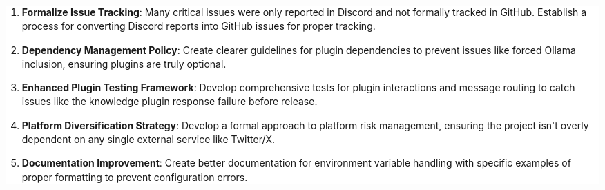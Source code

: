 1. **Formalize Issue Tracking**: Many critical issues were only reported in Discord and not formally tracked in GitHub. Establish a process for converting Discord reports into GitHub issues for proper tracking.

2. **Dependency Management Policy**: Create clearer guidelines for plugin dependencies to prevent issues like forced Ollama inclusion, ensuring plugins are truly optional.

3. **Enhanced Plugin Testing Framework**: Develop comprehensive tests for plugin interactions and message routing to catch issues like the knowledge plugin response failure before release.

4. **Platform Diversification Strategy**: Develop a formal approach to platform risk management, ensuring the project isn't overly dependent on any single external service like Twitter/X.

5. **Documentation Improvement**: Create better documentation for environment variable handling with specific examples of proper formatting to prevent configuration errors.